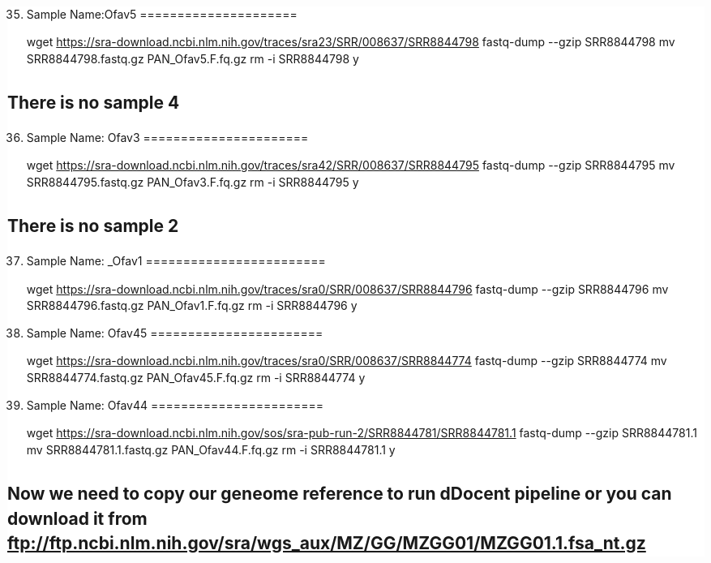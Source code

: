 35) Sample Name:Ofav5
=====================

    wget https://sra-download.ncbi.nlm.nih.gov/traces/sra23/SRR/008637/SRR8844798
    fastq-dump --gzip SRR8844798
    mv   SRR8844798.fastq.gz PAN_Ofav5.F.fq.gz
    rm -i  SRR8844798
    y

There is no sample 4
--------------------

36) Sample Name: Ofav3
======================

    wget https://sra-download.ncbi.nlm.nih.gov/traces/sra42/SRR/008637/SRR8844795
    fastq-dump --gzip SRR8844795
    mv   SRR8844795.fastq.gz PAN_Ofav3.F.fq.gz
    rm -i  SRR8844795
    y

There is no sample 2
--------------------

37) Sample Name: \_Ofav1
========================

    wget https://sra-download.ncbi.nlm.nih.gov/traces/sra0/SRR/008637/SRR8844796
    fastq-dump --gzip SRR8844796
    mv   SRR8844796.fastq.gz PAN_Ofav1.F.fq.gz
    rm -i  SRR8844796
    y

38) Sample Name: Ofav45
=======================

    wget https://sra-download.ncbi.nlm.nih.gov/traces/sra0/SRR/008637/SRR8844774
    fastq-dump --gzip SRR8844774 
    mv  SRR8844774.fastq.gz PAN_Ofav45.F.fq.gz
    rm -i  SRR8844774
    y

39) Sample Name: Ofav44
=======================

    wget https://sra-download.ncbi.nlm.nih.gov/sos/sra-pub-run-2/SRR8844781/SRR8844781.1
    fastq-dump --gzip SRR8844781.1 
    mv  SRR8844781.1.fastq.gz PAN_Ofav44.F.fq.gz
    rm -i  SRR8844781.1
    y

Now we need to copy our geneome reference to run dDocent pipeline or you can download it from <a href="ftp://ftp.ncbi.nlm.nih.gov/sra/wgs_aux/MZ/GG/MZGG01/MZGG01.1.fsa_nt.gz" class="uri">ftp://ftp.ncbi.nlm.nih.gov/sra/wgs_aux/MZ/GG/MZGG01/MZGG01.1.fsa_nt.gz</a>
---------------------------------------------------------------------------------------------------------------------------------------------------------------------------------------------------------------------------------------------------------------------
